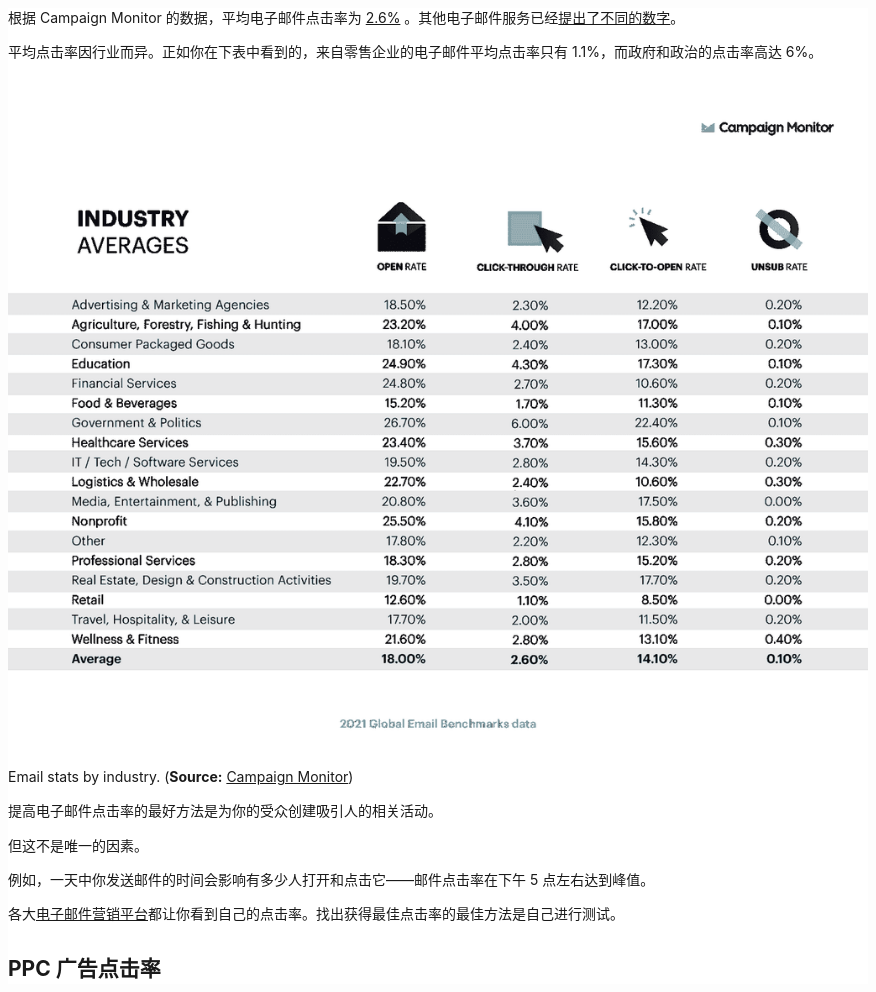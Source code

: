 根据 Campaign Monitor 的数据，平均电子邮件点击率为 [2.6%](https://www.campaignmonitor.com/resources/guides/email-marketing-benchmarks/) 。其他电子邮件服务已经[提出了不同的数字](https://kinsta.com/blog/email-marketing-statistics)。

平均点击率因行业而异。正如你在下表中看到的，来自零售企业的电子邮件平均点击率只有 1.1%，而政府和政治的点击率高达 6%。

![A chart of email stats by industry](img/a21d60d476b8bca13b789986c4c6cd9b.png)

Email stats by industry. (**Source:** [Campaign Monitor](//www.campaignmonitor.com/resources/guides/email-marketing-benchmarks/%E2%80%9D))



提高电子邮件点击率的最好方法是为你的受众创建吸引人的相关活动。

但这不是唯一的因素。

例如，一天中你发送邮件的时间会影响有多少人打开和点击它——邮件点击率在下午 5 点左右达到峰值。

各大[电子邮件营销平台](https://kinsta.com/blog/email-marketing-software/)都让你看到自己的点击率。找出获得最佳点击率的最佳方法是自己进行测试。

## PPC 广告点击率
